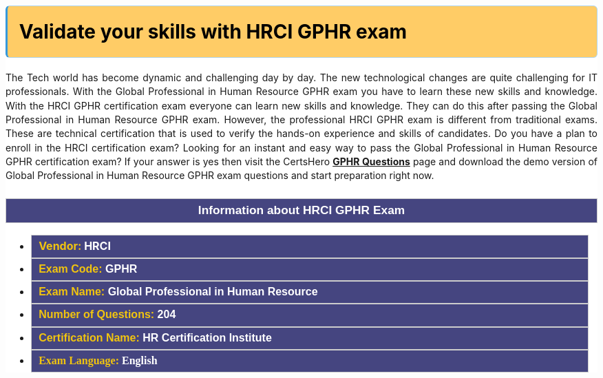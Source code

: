 <h1><strong><span style="display:block; color:#000000; background:#ffcc66; border: 0.5px solid #AED6F1 ; border-left: 3px solid #3498DB; padding: .6em; border-radius: 6px;">Validate your skills with HRCI GPHR exam</span></strong></h1>

<p style="text-align: justify;">The Tech world has become dynamic and challenging day by day. The new technological changes are quite challenging for IT professionals. With the Global Professional in Human Resource GPHR exam you have to learn these new skills and knowledge. With the HRCI GPHR certification exam everyone can learn new skills and knowledge. They can do this after passing the Global Professional in Human Resource GPHR exam. However, the professional HRCI GPHR exam is different from traditional exams. These are technical certification that is used to verify the hands-on experience and skills of candidates. Do you have a plan to enroll in the HRCI certification exam? Looking for an instant and easy way to pass the Global Professional in Human Resource GPHR certification exam? If your answer is yes then visit the CertsHero <a href="https://www.certshero.com/hrci/gphr"><strong>GPHR Questions</strong></a> page and download the demo version of Global Professional in Human Resource GPHR exam questions and start preparation right now.</p>

<h3 style="background: #454580; border: 1px solid rgb(204, 204, 204); padding: 5px 10px; text-align: center;"><span style="color:#ffffff;"><span style="font-size:11pt"><span style="line-height:normal"><span style="font-family:Calibri,sans-serif"><b><span style="font-size:13.0pt"><span cambria="">Information about HRCI GPHR Exam</span></span></b></span></span></span></span></h3>

<ul>
	<li style="margin:0cm 10pt">
	<div style="background:#454580; border: 1px solid rgb(204, 204, 204); padding: 5px 10px; text-align: justify;"><span style="font-size:11pt"><span style="line-height:normal"><span style="tab-stops:list 36.0pt"><span style="font-fam ily:Calibri,sans-serif"><b><span style="font-size:12.0pt"><span new="" roman="" style="font-family:" times=""><span style="color:#f1c40f;">Vendor:</span> <span style="color:#ffffff;">HRCI</span></span></span></b></span></span></span></span></div>
	</li>
	<li style="margin:0cm 10pt">
	<div style="background: #454580; border: 1px solid rgb(204, 204, 204); padding: 5px 10px; text-align: justify;"><span style="font-size:11pt"><span style="line-height:normal"><span style="tab-stops:list 36.0pt"><span style="font-family:Calibri,sans-serif"><b><span style="font-size:12.0pt"><span new="" roman="" style="font-family:" times=""><span style="color:#f1c40f;">Exam Code:</span> <span style="color:#ffffff;">GPHR</span></span></span></b></span></span></span></span></div>
	</li>
	<li style="margin:0cm 10pt">
	<div style="background: #454580; border: 1px solid rgb(204, 204, 204); padding: 5px 10px; text-align: justify;"><span style="font-size:11pt"><span style="line-height:normal"><span style="tab-stops:list 36.0pt"><span style="font-family:Calibri,sans-serif"><b><span style="font-size:12.0pt"><span new="" roman="" style="font-family:" times=""><span style="color:#f1c40f;">Exam Name:</span> <span style="color:#ffffff;">Global Professional in Human Resource</span></span></span></b></span></span></span></span></div>
	</li>
	<li style="margin:0cm 10pt">
	<div style="background: #454580; border: 1px solid rgb(204, 204, 204); padding: 5px 10px;"><span style="font-size:11pt"><span style="line-height:normal"><span style="tab-stops:list 36.0pt"><span style="font-family:Calibri,sans-serif"><b><span style="font-size:12.0pt"><span new="" roman="" style="font-family:" times=""><span style="color:#f1c40f;">Number of Questions: </span><span style="color:#ffffff;">204</span></span></span></b></span></span></span></span></div>
	</li>
	<li style="margin:0cm 10pt">
	<div style="background: #454580; border: 1px solid rgb(204, 204, 204); padding: 5px 10px; text-align: justify;"><span style="font-size:11pt"><span style="line-height:normal"><span style="tab-stops:list 36.0pt"><span style="font-family:Calibri,sans-serif"><b><span style="font-size:12.0pt"><span new="" roman="" style="font-family:" times=""><span style="color:#f1c40f;">Certification Name:</span> <span style="color:#ffffff;">HR Certification Institute</span></span></span></b></span></span></span></span></div>
	</li>
	<li style="margin:0cm 10pt">
	<div style="background: #454580; border: 1px solid rgb(204, 204, 204); padding: 5px 10px; text-align: justify;"><span style="font-size:11pt"><span style="line-height:normal"><span style="tab-stops:list 36.0pt"><span style="font-family:Calibri,sans-serifk"><b><span style="font-size:12.0pt"><span new="" roman="" style="font-family:" times=""><span style="color:#f1c40f;">Exam Language:</span> <span style="color:#ffffff;">English</span></span></span></b></span></span></span></span></div>